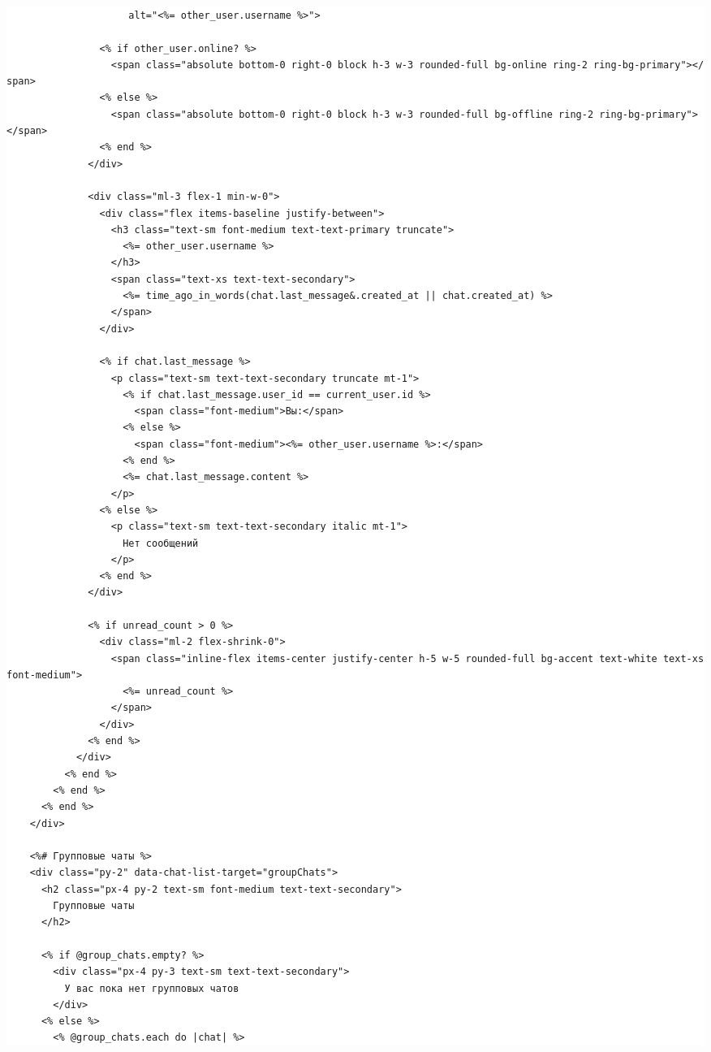 ```erb
                     alt="<%= other_user.username %>">
                     
                <% if other_user.online? %>
                  <span class="absolute bottom-0 right-0 block h-3 w-3 rounded-full bg-online ring-2 ring-bg-primary"></span>
                <% else %>
                  <span class="absolute bottom-0 right-0 block h-3 w-3 rounded-full bg-offline ring-2 ring-bg-primary"></span>
                <% end %>
              </div>
              
              <div class="ml-3 flex-1 min-w-0">
                <div class="flex items-baseline justify-between">
                  <h3 class="text-sm font-medium text-text-primary truncate">
                    <%= other_user.username %>
                  </h3>
                  <span class="text-xs text-text-secondary">
                    <%= time_ago_in_words(chat.last_message&.created_at || chat.created_at) %>
                  </span>
                </div>
                
                <% if chat.last_message %>
                  <p class="text-sm text-text-secondary truncate mt-1">
                    <% if chat.last_message.user_id == current_user.id %>
                      <span class="font-medium">Вы:</span>
                    <% else %>
                      <span class="font-medium"><%= other_user.username %>:</span>
                    <% end %>
                    <%= chat.last_message.content %>
                  </p>
                <% else %>
                  <p class="text-sm text-text-secondary italic mt-1">
                    Нет сообщений
                  </p>
                <% end %>
              </div>
              
              <% if unread_count > 0 %>
                <div class="ml-2 flex-shrink-0">
                  <span class="inline-flex items-center justify-center h-5 w-5 rounded-full bg-accent text-white text-xs font-medium">
                    <%= unread_count %>
                  </span>
                </div>
              <% end %>
            </div>
          <% end %>
        <% end %>
      <% end %>
    </div>
    
    <%# Групповые чаты %>
    <div class="py-2" data-chat-list-target="groupChats">
      <h2 class="px-4 py-2 text-sm font-medium text-text-secondary">
        Групповые чаты
      </h2>
      
      <% if @group_chats.empty? %>
        <div class="px-4 py-3 text-sm text-text-secondary">
          У вас пока нет групповых чатов
        </div>
      <% else %>
        <% @group_chats.each do |chat| %>
```